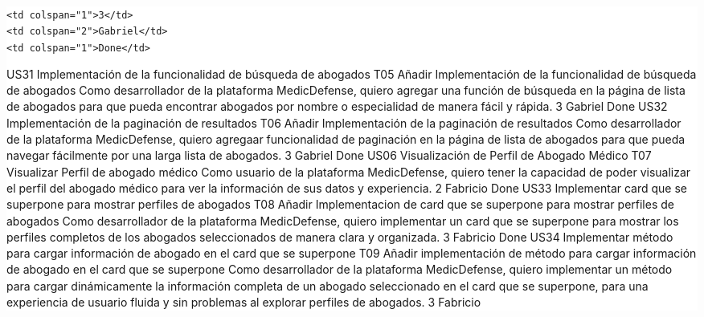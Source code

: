     <td colspan="1">3</td>
    <td colspan="2">Gabriel</td>
    <td colspan="1">Done</td>
  </tr>
  <tr>
    <td colspan="1">US31</td>
    <td colspan="2">Implementación de la funcionalidad de búsqueda de abogados</td>
    <td colspan="1">T05</td>
    <td colspan="2">Añadir Implementación de la funcionalidad de búsqueda de abogados</td>
    <td colspan="3">Como desarrollador de la plataforma MedicDefense, quiero agregar una función de búsqueda en la página de lista de abogados para que pueda encontrar abogados por nombre o especialidad de manera fácil y rápida.	</td>
    <td colspan="1">3</td>
    <td colspan="2">Gabriel</td>
    <td colspan="1">Done</td>
  </tr>
  <tr>
    <td colspan="1">US32</td>
    <td colspan="2">Implementación de la paginación de resultados</td>
    <td colspan="1">T06</td>
    <td colspan="2">Añadir Implementación de la paginación de resultados</td>
    <td colspan="3">Como desarrollador de la plataforma MedicDefense, quiero agregaar funcionalidad de paginación en la página de lista de abogados para que pueda navegar fácilmente por una larga lista de abogados.	</td>
    <td colspan="1">3</td>
    <td colspan="2">Gabriel</td>
    <td colspan="1">Done</td>
  </tr>
  <tr>
    <td colspan="1">US06</td>
    <td colspan="2">Visualización de Perfil de Abogado Médico</td>
    <td colspan="1">T07</td>
    <td colspan="2">Visualizar Perfil de abogado médico	</td>
    <td colspan="3">Como usuario de la plataforma MedicDefense, quiero tener la capacidad de poder visualizar el perfil del abogado médico para ver la información de sus datos y experiencia.	</td>
    <td colspan="1">2</td>
    <td colspan="2">Fabricio</td>
    <td colspan="1">Done</td>
  </tr>
  <tr>
    <td colspan="1">US33</td>
    <td colspan="2">Implementar card que se superpone para mostrar perfiles de abogados</td>
    <td colspan="1">T08</td>
    <td colspan="2">Añadir Implementacion de card que se superpone para mostrar perfiles de abogados</td>
    <td colspan="3">Como desarrollador de la plataforma MedicDefense, quiero implementar un card que se superpone para mostrar los perfiles completos de los abogados seleccionados de manera clara y organizada.	</td>
    <td colspan="1">3</td>
    <td colspan="2">Fabricio</td>
    <td colspan="1">Done</td>
  </tr>
  <tr>
    <td colspan="1">US34</td>
    <td colspan="2">Implementar método para cargar información de abogado en el card que se superpone	</td>
    <td colspan="1">T09</td>
    <td colspan="2">Añadir implementación de método para cargar información de abogado en el card que se superpone	</td>
    <td colspan="3">Como desarrollador de la plataforma MedicDefense, quiero implementar un método para cargar dinámicamente la información completa de un abogado seleccionado en el card que se superpone, para una experiencia de usuario fluida y sin problemas al explorar perfiles de abogados.	</td>
    <td colspan="1">3</td>
    <td colspan="2">Fabricio</td>
